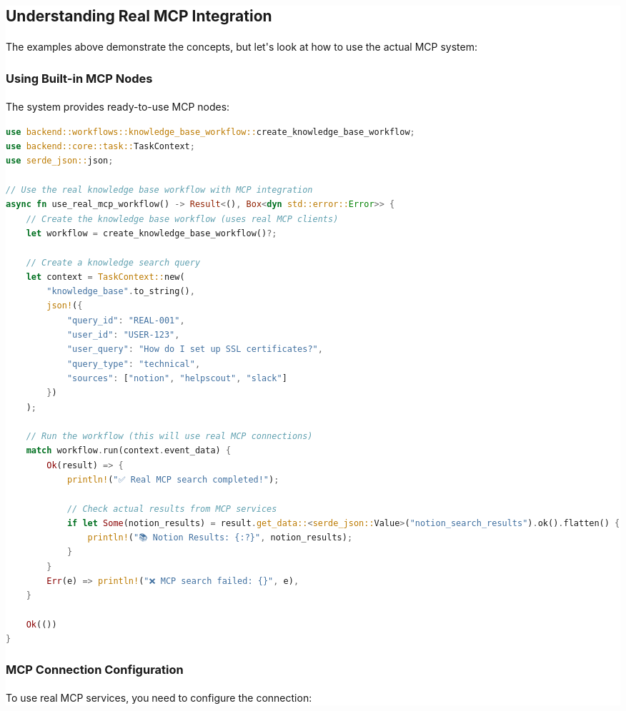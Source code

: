 ## Understanding Real MCP Integration

The examples above demonstrate the concepts, but let's look at how to use the actual MCP system:

### Using Built-in MCP Nodes

The system provides ready-to-use MCP nodes:

```rust
use backend::workflows::knowledge_base_workflow::create_knowledge_base_workflow;
use backend::core::task::TaskContext;
use serde_json::json;

// Use the real knowledge base workflow with MCP integration
async fn use_real_mcp_workflow() -> Result<(), Box<dyn std::error::Error>> {
    // Create the knowledge base workflow (uses real MCP clients)
    let workflow = create_knowledge_base_workflow()?;
    
    // Create a knowledge search query
    let context = TaskContext::new(
        "knowledge_base".to_string(),
        json!({
            "query_id": "REAL-001",
            "user_id": "USER-123", 
            "user_query": "How do I set up SSL certificates?",
            "query_type": "technical",
            "sources": ["notion", "helpscout", "slack"]
        })
    );
    
    // Run the workflow (this will use real MCP connections)
    match workflow.run(context.event_data) {
        Ok(result) => {
            println!("✅ Real MCP search completed!");
            
            // Check actual results from MCP services
            if let Some(notion_results) = result.get_data::<serde_json::Value>("notion_search_results").ok().flatten() {
                println!("📚 Notion Results: {:?}", notion_results);
            }
        }
        Err(e) => println!("❌ MCP search failed: {}", e),
    }
    
    Ok(())
}
```

### MCP Connection Configuration

To use real MCP services, you need to configure the connection:
